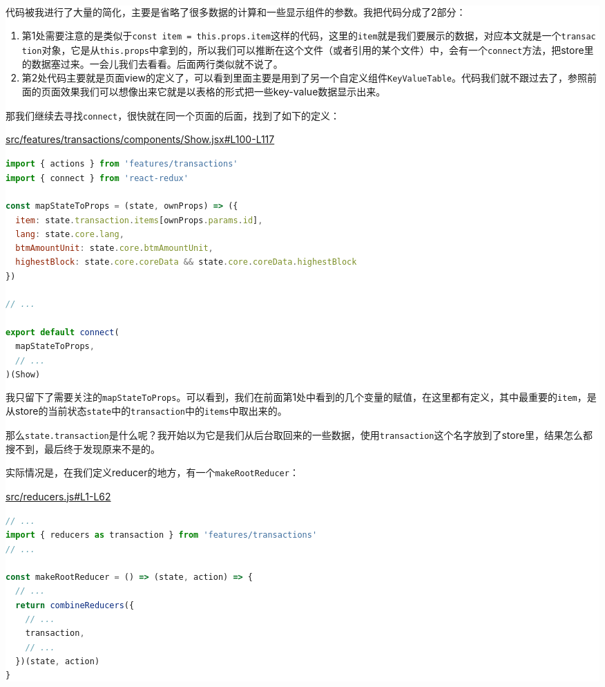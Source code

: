
代码被我进行了大量的简化，主要是省略了很多数据的计算和一些显示组件的参数。我把代码分成了2部分：

1. 第1处需要注意的是类似于`const item = this.props.item`这样的代码，这里的`item`就是我们要展示的数据，对应本文就是一个`transaction`对象，它是从`this.props`中拿到的，所以我们可以推断在这个文件（或者引用的某个文件）中，会有一个`connect`方法，把store里的数据塞过来。一会儿我们去看看。后面两行类似就不说了。
2. 第2处代码主要就是页面view的定义了，可以看到里面主要是用到了另一个自定义组件`KeyValueTable`。代码我们就不跟过去了，参照前面的页面效果我们可以想像出来它就是以表格的形式把一些key-value数据显示出来。

那我们继续去寻找`connect`，很快就在同一个页面的后面，找到了如下的定义：

[src/features/transactions/components/Show.jsx#L100-L117](https://github.com/freewind/bytom-dashboard-v1.0.0/blob/master/src/features/transactions/components/Show.jsx#L100-L117)

```js
import { actions } from 'features/transactions'
import { connect } from 'react-redux'

const mapStateToProps = (state, ownProps) => ({
  item: state.transaction.items[ownProps.params.id],
  lang: state.core.lang,
  btmAmountUnit: state.core.btmAmountUnit,
  highestBlock: state.core.coreData && state.core.coreData.highestBlock
})

// ...

export default connect(
  mapStateToProps,
  // ...
)(Show)
```

我只留下了需要关注的`mapStateToProps`。可以看到，我们在前面第1处中看到的几个变量的赋值，在这里都有定义，其中最重要的`item`，是从store的当前状态`state`中的`transaction`中的`items`中取出来的。

那么`state.transaction`是什么呢？我开始以为它是我们从后台取回来的一些数据，使用`transaction`这个名字放到了store里，结果怎么都搜不到，最后终于发现原来不是的。

实际情况是，在我们定义reducer的地方，有一个`makeRootReducer`：

[src/reducers.js#L1-L62](https://github.com/freewind/bytom-dashboard-v1.0.0/blob/master/src/reducers.js#L1-L62)

```js
// ...
import { reducers as transaction } from 'features/transactions'
// ...

const makeRootReducer = () => (state, action) => {
  // ...
  return combineReducers({
    // ...
    transaction,
    // ...
  })(state, action)
}
```
